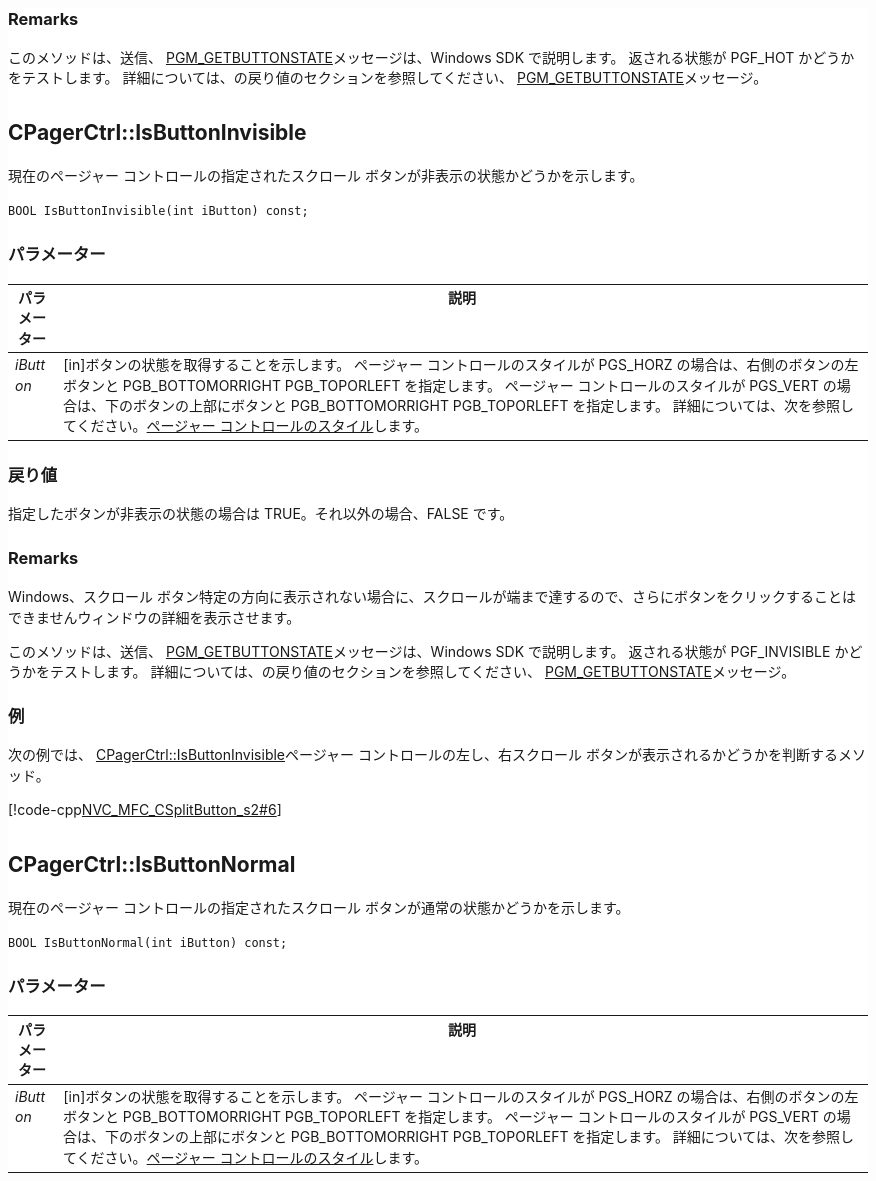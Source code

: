 ### <a name="remarks"></a>Remarks

このメソッドは、送信、 [PGM_GETBUTTONSTATE](/windows/desktop/Controls/pgm-getbuttonstate)メッセージは、Windows SDK で説明します。 返される状態が PGF_HOT かどうかをテストします。 詳細については、の戻り値のセクションを参照してください、 [PGM_GETBUTTONSTATE](/windows/desktop/Controls/pgm-getbuttonstate)メッセージ。

##  <a name="isbuttoninvisible"></a>  CPagerCtrl::IsButtonInvisible

現在のページャー コントロールの指定されたスクロール ボタンが非表示の状態かどうかを示します。

```
BOOL IsButtonInvisible(int iButton) const;
```

### <a name="parameters"></a>パラメーター

|パラメーター|説明|
|---------------|-----------------|
|*iButton*|[in]ボタンの状態を取得することを示します。 ページャー コントロールのスタイルが PGS_HORZ の場合は、右側のボタンの左ボタンと PGB_BOTTOMORRIGHT PGB_TOPORLEFT を指定します。 ページャー コントロールのスタイルが PGS_VERT の場合は、下のボタンの上部にボタンと PGB_BOTTOMORRIGHT PGB_TOPORLEFT を指定します。 詳細については、次を参照してください。[ページャー コントロールのスタイル](/windows/desktop/Controls/pager-control-styles)します。|

### <a name="return-value"></a>戻り値

指定したボタンが非表示の状態の場合は TRUE。それ以外の場合、FALSE です。

### <a name="remarks"></a>Remarks

Windows、スクロール ボタン特定の方向に表示されない場合に、スクロールが端まで達するので、さらにボタンをクリックすることはできませんウィンドウの詳細を表示させます。

このメソッドは、送信、 [PGM_GETBUTTONSTATE](/windows/desktop/Controls/pgm-getbuttonstate)メッセージは、Windows SDK で説明します。 返される状態が PGF_INVISIBLE かどうかをテストします。 詳細については、の戻り値のセクションを参照してください、 [PGM_GETBUTTONSTATE](/windows/desktop/Controls/pgm-getbuttonstate)メッセージ。

### <a name="example"></a>例

次の例では、 [CPagerCtrl::IsButtonInvisible](#isbuttoninvisible)ページャー コントロールの左し、右スクロール ボタンが表示されるかどうかを判断するメソッド。

[!code-cpp[NVC_MFC_CSplitButton_s2#6](../../mfc/reference/codesnippet/cpp/cpagerctrl-class_5.cpp)]

##  <a name="isbuttonnormal"></a>  CPagerCtrl::IsButtonNormal

現在のページャー コントロールの指定されたスクロール ボタンが通常の状態かどうかを示します。

```
BOOL IsButtonNormal(int iButton) const;
```

### <a name="parameters"></a>パラメーター

|パラメーター|説明|
|---------------|-----------------|
|*iButton*|[in]ボタンの状態を取得することを示します。 ページャー コントロールのスタイルが PGS_HORZ の場合は、右側のボタンの左ボタンと PGB_BOTTOMORRIGHT PGB_TOPORLEFT を指定します。 ページャー コントロールのスタイルが PGS_VERT の場合は、下のボタンの上部にボタンと PGB_BOTTOMORRIGHT PGB_TOPORLEFT を指定します。 詳細については、次を参照してください。[ページャー コントロールのスタイル](/windows/desktop/Controls/pager-control-styles)します。|
